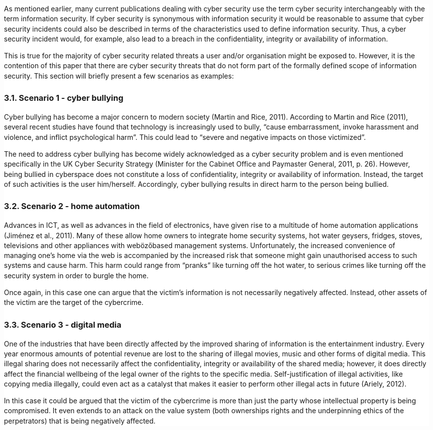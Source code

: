 As mentioned earlier, many current publications dealing with cyber security use the term cyber security interchangeably with the term information security. If cyber security is synonymous with information security it would be reasonable to assume that cyber security incidents could also be described in terms of the characteristics used to define information security. Thus, a cyber security incident would, for example, also lead to a breach in the confidentiality, integrity or availability of information.

This is true for the majority of cyber security related threats a user and/or organisation might be exposed to. However, it is the contention of this paper that there are cyber security threats that do not form part of the formally defined scope of information security. This section will briefly present a few scenarios as examples:

### 3.1. Scenario 1 - cyber bullying

Cyber bullying has become a major concern to modern society (Martin and Rice, 2011). According to Martin and Rice (2011), several recent studies have found that technology is increasingly used to bully, “cause embarrassment, invoke harassment and violence, and inflict psychological harm”. This could lead to “severe and negative impacts on those victimized”.

The need to address cyber bullying has become widely acknowledged as a cyber security problem and is even mentioned specifically in the UK Cyber Security Strategy (Minister for the Cabinet Office and Paymaster General, 2011, p. 26). However, being bullied in cyberspace does not constitute a loss of confidentiality, integrity or availability of information. Instead, the target of such activities is the user him/herself. Accordingly, cyber bullying results in direct harm to the person being bullied.

### 3.2. Scenario 2 - home automation

Advances in ICT, as well as advances in the field of electronics, have given rise to a multitude of home automation applications (Jiménez et al., 2011). Many of these allow home owners to integrate home security systems, hot water geysers, fridges, stoves, televisions and other appliances with webözőbased management systems. Unfortunately, the increased convenience of managing one’s home via the web is accompanied by the increased risk that someone might gain unauthorised access to such systems and cause harm. This harm could range from “pranks” like turning off the hot water, to serious crimes like turning off the security system in order to burgle the home.

Once again, in this case one can argue that the victim’s information is not necessarily negatively affected. Instead, other assets of the victim are the target of the cybercrime.

### 3.3. Scenario 3 - digital media

One of the industries that have been directly affected by the improved sharing of information is the entertainment industry. Every year enormous amounts of potential revenue are lost to the sharing of illegal movies, music and other forms of digital media. This illegal sharing does not necessarily affect the confidentiality, integrity or availability of the shared media; however, it does directly affect the financial wellbeing of the legal owner of the rights to the specific media. Self-justification of illegal activities, like copying media illegally, could even act as a catalyst that makes it easier to perform other illegal acts in future (Ariely, 2012).

In this case it could be argued that the victim of the cybercrime is more than just the party whose intellectual property is being compromised. It even extends to an attack on the value system (both ownerships rights and the underpinning ethics of the perpetrators) that is being negatively affected.
